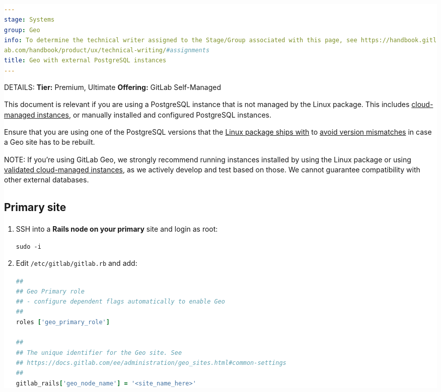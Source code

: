 ```yaml
---
stage: Systems
group: Geo
info: To determine the technical writer assigned to the Stage/Group associated with this page, see https://handbook.gitlab.com/handbook/product/ux/technical-writing/#assignments
title: Geo with external PostgreSQL instances
---
```


DETAILS:
**Tier:** Premium, Ultimate
**Offering:** GitLab Self-Managed

This document is relevant if you are using a PostgreSQL instance that is not
managed by the Linux package. This includes
[cloud-managed instances](../../reference_architectures/_index.md#best-practices-for-the-database-services),
or manually installed and configured PostgreSQL instances.

Ensure that you are using one of the PostgreSQL versions that
the [Linux package ships with](../../package_information/postgresql_versions.md)
to [avoid version mismatches](../_index.md#requirements-for-running-geo)
in case a Geo site has to be rebuilt.

NOTE:
If you’re using GitLab Geo, we strongly recommend running instances installed by using the Linux package or using
[validated cloud-managed instances](../../reference_architectures/_index.md#recommended-cloud-providers-and-services),
as we actively develop and test based on those.
We cannot guarantee compatibility with other external databases.

## **Primary** site

1. SSH into a **Rails node on your primary** site and login as root:

   ```shell
   sudo -i
   ```

1. Edit `/etc/gitlab/gitlab.rb` and add:

   ```ruby
   ##
   ## Geo Primary role
   ## - configure dependent flags automatically to enable Geo
   ##
   roles ['geo_primary_role']

   ##
   ## The unique identifier for the Geo site. See
   ## https://docs.gitlab.com/ee/administration/geo_sites.html#common-settings
   ##
   gitlab_rails['geo_node_name'] = '<site_name_here>'
   ```
